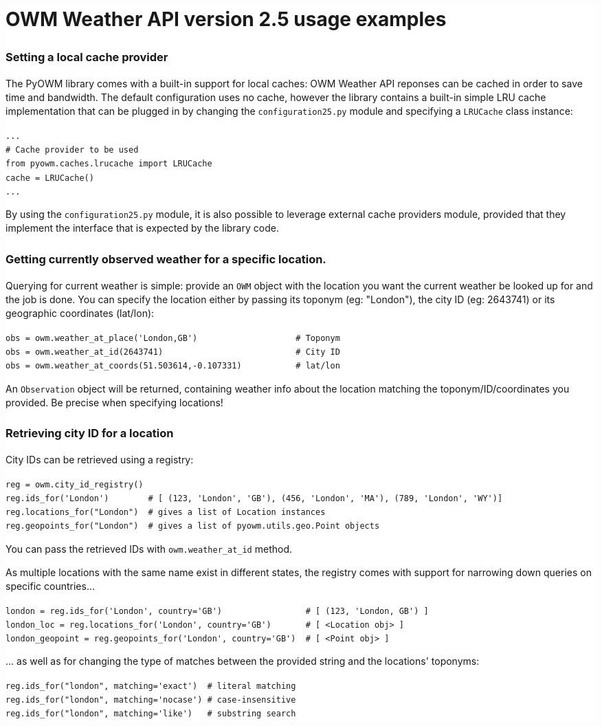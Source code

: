 # OWM Weather API version 2.5 usage examples

### Setting a local cache provider
The PyOWM library comes with a built-in support for local caches: OWM Weather API reponses can be cached in order to save time and bandwidth. The default configuration uses no cache, however the library contains a built-in simple LRU cache implementation that can be plugged in by changing the ``configuration25.py`` module and specifying a ``LRUCache`` class instance:

    ...
    # Cache provider to be used
    from pyowm.caches.lrucache import LRUCache
    cache = LRUCache()
    ...

By using the ``configuration25.py`` module, it is also possible to leverage external cache providers  module, provided that they implement the interface that is expected by the library code.

### Getting currently observed weather for a specific location.
Querying for current weather is simple: provide an ``OWM`` object with the location you want the current weather be looked up for and the job is done. You can specify the location either by passing its toponym (eg: "London"), the city ID (eg: 2643741) or its geographic coordinates (lat/lon):

    obs = owm.weather_at_place('London,GB')                    # Toponym
    obs = owm.weather_at_id(2643741)                           # City ID
    obs = owm.weather_at_coords(51.503614,-0.107331)           # lat/lon

An ``Observation`` object will be returned, containing weather info about the location matching the toponym/ID/coordinates you provided. Be precise when specifying locations!

### Retrieving city ID for a location
City IDs can be retrieved using a registry:

    reg = owm.city_id_registry()
    reg.ids_for('London')        # [ (123, 'London', 'GB'), (456, 'London', 'MA'), (789, 'London', 'WY')]
    reg.locations_for("London")  # gives a list of Location instances
    reg.geopoints_for("London")  # gives a list of pyowm.utils.geo.Point objects

You can pass the retrieved IDs with ``owm.weather_at_id`` method.

As multiple locations with the same name exist in different states, the registry
comes with support for narrowing down queries on specific countries...

    london = reg.ids_for('London', country='GB')                 # [ (123, 'London, GB') ]
    london_loc = reg.locations_for('London', country='GB')       # [ <Location obj> ]
    london_geopoint = reg.geopoints_for('London', country='GB')  # [ <Point obj> ]

... as well as for changing the type of matches between the provided string and
the locations' toponyms:

    reg.ids_for("london", matching='exact')  # literal matching
    reg.ids_for("london", matching='nocase') # case-insensitive
    reg.ids_for("london", matching='like')   # substring search
